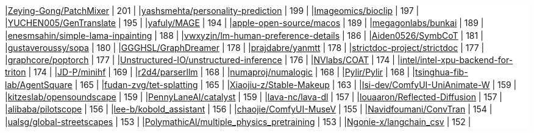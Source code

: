 |[Zeying-Gong/PatchMixer](https://github.com/Zeying-Gong/PatchMixer) | 201 |
|[yashsmehta/personality-prediction](https://github.com/yashsmehta/personality-prediction) | 199 |
|[Imageomics/bioclip](https://github.com/Imageomics/bioclip) | 197 |
|[YUCHEN005/GenTranslate](https://github.com/YUCHEN005/GenTranslate) | 195 |
|[yafuly/MAGE](https://github.com/yafuly/MAGE) | 194 |
|[apple-open-source/macos](https://github.com/apple-open-source/macos) | 189 |
|[megagonlabs/bunkai](https://github.com/megagonlabs/bunkai) | 189 |
|[enesmsahin/simple-lama-inpainting](https://github.com/enesmsahin/simple-lama-inpainting) | 188 |
|[vwxyzjn/lm-human-preference-details](https://github.com/vwxyzjn/lm-human-preference-details) | 186 |
|[Aiden0526/SymbCoT](https://github.com/Aiden0526/SymbCoT) | 181 |
|[gustaveroussy/sopa](https://github.com/gustaveroussy/sopa) | 180 |
|[GGGHSL/GraphDreamer](https://github.com/GGGHSL/GraphDreamer) | 178 |
|[prajdabre/yanmtt](https://github.com/prajdabre/yanmtt) | 178 |
|[strictdoc-project/strictdoc](https://github.com/strictdoc-project/strictdoc) | 177 |
|[graphcore/poptorch](https://github.com/graphcore/poptorch) | 177 |
|[Unstructured-IO/unstructured-inference](https://github.com/Unstructured-IO/unstructured-inference) | 176 |
|[NVlabs/COAT](https://github.com/NVlabs/COAT) | 174 |
|[intel/intel-xpu-backend-for-triton](https://github.com/intel/intel-xpu-backend-for-triton) | 174 |
|[JD-P/minihf](https://github.com/JD-P/minihf) | 169 |
|[r2d4/parserllm](https://github.com/r2d4/parserllm) | 168 |
|[numaproj/numalogic](https://github.com/numaproj/numalogic) | 168 |
|[Pylir/Pylir](https://github.com/Pylir/Pylir) | 168 |
|[tsinghua-fib-lab/AgentSquare](https://github.com/tsinghua-fib-lab/AgentSquare) | 165 |
|[fudan-zvg/tet-splatting](https://github.com/fudan-zvg/tet-splatting) | 165 |
|[Xiaojiu-z/Stable-Makeup](https://github.com/Xiaojiu-z/Stable-Makeup) | 163 |
|[Isi-dev/ComfyUI-UniAnimate-W](https://github.com/Isi-dev/ComfyUI-UniAnimate-W) | 159 |
|[kitzeslab/opensoundscape](https://github.com/kitzeslab/opensoundscape) | 159 |
|[PennyLaneAI/catalyst](https://github.com/PennyLaneAI/catalyst) | 159 |
|[lava-nc/lava-dl](https://github.com/lava-nc/lava-dl) | 157 |
|[louaaron/Reflected-Diffusion](https://github.com/louaaron/Reflected-Diffusion) | 157 |
|[alibaba/pilotscope](https://github.com/alibaba/pilotscope) | 156 |
|[lee-b/kobold_assistant](https://github.com/lee-b/kobold_assistant) | 156 |
|[chaojie/ComfyUI-MuseV](https://github.com/chaojie/ComfyUI-MuseV) | 155 |
|[Navidfoumani/ConvTran](https://github.com/Navidfoumani/ConvTran) | 154 |
|[ualsg/global-streetscapes](https://github.com/ualsg/global-streetscapes) | 153 |
|[PolymathicAI/multiple_physics_pretraining](https://github.com/PolymathicAI/multiple_physics_pretraining) | 153 |
|[Ngonie-x/langchain_csv](https://github.com/Ngonie-x/langchain_csv) | 152 |